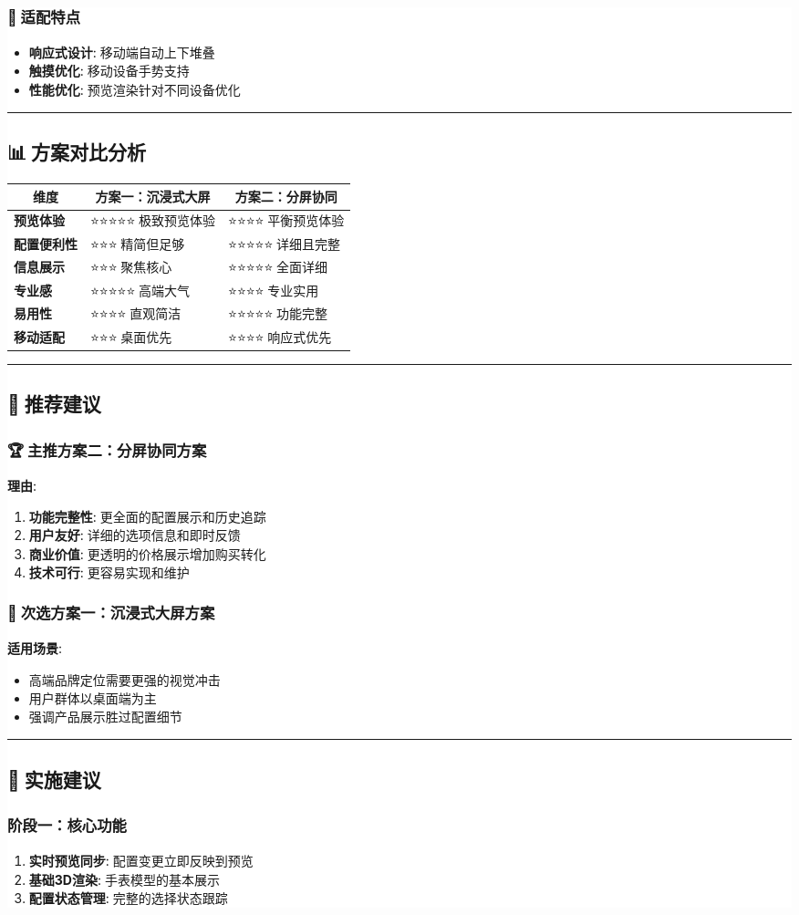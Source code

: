 ### 📱 适配特点
- **响应式设计**: 移动端自动上下堆叠
- **触摸优化**: 移动设备手势支持
- **性能优化**: 预览渲染针对不同设备优化

---

## 📊 方案对比分析

| 维度 | 方案一：沉浸式大屏 | 方案二：分屏协同 |
|------|------------------|-----------------|
| **预览体验** | ⭐⭐⭐⭐⭐ 极致预览体验 | ⭐⭐⭐⭐ 平衡预览体验 |
| **配置便利性** | ⭐⭐⭐ 精简但足够 | ⭐⭐⭐⭐⭐ 详细且完整 |
| **信息展示** | ⭐⭐⭐ 聚焦核心 | ⭐⭐⭐⭐⭐ 全面详细 |
| **专业感** | ⭐⭐⭐⭐⭐ 高端大气 | ⭐⭐⭐⭐ 专业实用 |
| **易用性** | ⭐⭐⭐⭐ 直观简洁 | ⭐⭐⭐⭐⭐ 功能完整 |
| **移动适配** | ⭐⭐⭐ 桌面优先 | ⭐⭐⭐⭐ 响应式优先 |

---

## 🎯 推荐建议

### 🏆 **主推方案二：分屏协同方案**

**理由**:
1. **功能完整性**: 更全面的配置展示和历史追踪
2. **用户友好**: 详细的选项信息和即时反馈
3. **商业价值**: 更透明的价格展示增加购买转化
4. **技术可行**: 更容易实现和维护

### 🌟 **次选方案一：沉浸式大屏方案**

**适用场景**:
- 高端品牌定位需要更强的视觉冲击
- 用户群体以桌面端为主
- 强调产品展示胜过配置细节

---

## 🚀 实施建议

### 阶段一：核心功能
1. **实时预览同步**: 配置变更立即反映到预览
2. **基础3D渲染**: 手表模型的基本展示
3. **配置状态管理**: 完整的选择状态跟踪
